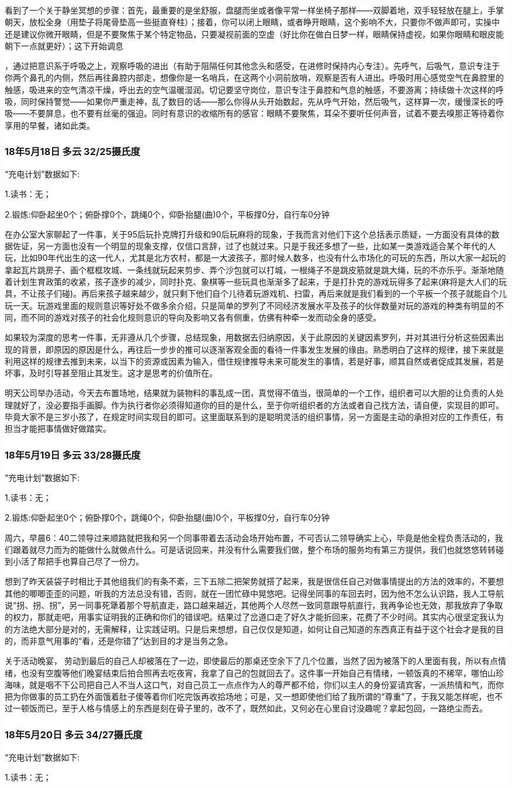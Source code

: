 看到了一个关于静坐冥想的步骤：首先，最重要的是坐舒服，盘腿而坐或者像平常一样坐椅子那样——双脚着地，双手轻轻放在腿上，手掌朝天，放松全身（用垫子将尾骨垫高一些挺直脊柱）；接着，你可以闭上眼睛，或者睁开眼睛，这个影响不大，只要你不做声即可，实操中还是建议你微开眼睛，但是不要聚焦于某个特定物品，只要凝视前面的空虚（好比你在做白日梦一样，眼睛保持虚视，如果你眼睛和眼皮能朝下一点就更好）；这下开始调息

，通过把意识系于呼吸之上，观察呼吸的进出（有助于阻隔任何其他念头和感受，在进修时保持内心专注）。先呼气，后吸气，意识专注于你两个鼻孔的内侧，然后再往鼻腔内部走，想像你是一名哨兵，在这两个小洞前放哨，观察是否有人进出。呼吸时用心感觉空气在鼻腔里的触感，吸进来的空气清凉干燥，呼出去的空气温暖湿润。切记要坚守岗位，意识专注于鼻腔和气息的触感，不要游离；持续做十次这样的呼吸，同时保持警觉——如果你严重走神，乱了数目的话——那么你得从头开始数起，先从呼气开始，然后吸气，这样算一次，缓慢深长的呼吸——不要屏息，也不要有丝毫的强迫。同时有意识的收缩所有的感官：眼睛不要聚焦，耳朵不要听任何声音，试着不要去嗅那正等待着你享用的早餐，诸如此类。


### 18年5月18日 多云 32/25摄氏度

“充电计划”数据如下:

1.读书：无；

2.锻炼:仰卧起坐0个；俯卧撑0个，跳绳0个，仰卧抬腿(曲)0个，平板撑0分，自行车0分钟

在办公室大家聊起了一件事，关于95后玩扑克牌打升级和90后玩麻将的现象，于我而言对他们下这个总括表示质疑，一方面没有具体的数据佐证，另一方面也没有一个明显的现象支撑，仅信口言辞，过了也就过来。只是于我还多想了一些，比如某一类游戏适合某个年代的人玩，比如90年代出生的这一代人，尤其是北方农村，都是一大波孩子，那时候人数多，也没有什么市场化的可玩的东西，所以大家一起玩的拿起瓦片跳房子、画个框框攻城、一条线就玩起来剪步、弄个沙包就可以打城，一根绳子不是跳皮筋就是跳大绳，玩的不亦乐乎。渐渐地随着计划生育政策的收紧，孩子逐步的减少，同时扑克、象棋等一些玩具也渐渐多了起来，于是打扑克的游戏玩得多了起来(麻将是大人们的玩具，不让孩子们碰)。再后来孩子越来越少，就只剩下他们自个儿待着玩游戏机、扫雷，再后来就是我们看到的一个平板一个孩子就能自个儿玩一天。玩游戏里面的规则意识等好处不做多余介绍，只是简单的罗列了不同经济发展水平及孩子的伙伴数量对玩的游戏的种类有明显的不同，而不同的游戏对孩子的社会化规则意识的导向及影响又各有侧重，仿佛有种牵一发而动全身的感受。

如果较为深度的思考一件事，无非遵从几个步骤，总结现象，用数据去归纳原因，关于此原因的关键因素罗列，并对其进行分析这些因素出现的背景，即原因的原因是什么，再往后一步步的推可以逐渐客观全面的看待一件事发生发展的缘由。熟悉明白了这样的规律，接下来就是利用这样的规律去推到未来，以当下的资源或因素为输入，借住规律推导未来可能发生的事情，若是好事，顺其自然或者促成其发展，若是坏事，及时引导甚至阻止其发生。这才是思考的价值所在。

明天公司举办活动，今天去布置场地，结果就为装物料的事乱成一团，真觉得不值当，很简单的一个工作，组织者可以大胆的让负责的人处理就好了，没必要指手画脚。作为执行者你必须得知道你的目的是什么，至于你听组织者的方法或者自己找方法，请自便，实现目的即可。毕竟大家不是三岁小孩了，在规定时间实现目的即可。这里面联系到的是聪明灵活的组织事情，另一方面是主动的承担对应的工作责任，有担当才能把事情做好做踏实。


### 18年5月19日 多云 33/28摄氏度

“充电计划”数据如下:

1.读书：无；

2.锻炼:仰卧起坐0个；俯卧撑0个，跳绳0个，仰卧抬腿(曲)0个，平板撑0分，自行车0分钟

周六，早晨6：40二领导过来顺路就把我和另一个同事带着去活动会场开始布置，不可否认二领导确实上心，毕竟是他全程负责活动的，我们跟着就尽力而为的能做什么就做点什么。可是话说回来，并没有什么需要我们做，整个布场的服务均有第三方提供，我们也就悠悠转转碰到小活了帮把手也算自己尽了一份力。

想到了昨天装袋子时相比于其他组我们的有条不紊，三下五除二把架势就搭了起来，我是很信任自己对做事情提出的方法的效率的，不要想其他的唧唧歪歪的问题，听我的方法总没有错，否则，就在一团忙碌中晃悠吧。记得坐同事的车回去时，因为他不怎么认识路，我人工导航说“拐、拐、拐”，另一同事死犟着那个导航直走，路口越来越近，其他两个人尽然一致同意跟导航直行，我再争论也无效，那我放弃了争取的权力，那就走吧，用事实证明我的正确和你们的错误吧。结果过了岔道口走了好久才能折回来，花费了不少时间。其实内心很坚定我认为的方法绝大部分是对的，无需解释，让实践证明。只是后来想想，自己仅仅是知道，如何让自己知道的东西真正有益于这个社会才是我的目的，而非意气用事的“看，还是你错了”达到目的才是当务之急。

关于活动晚宴， 劳动到最后的自己人却被落在了一边，即使最后的那桌还空余下了几个位置，当然了因为被落下的人里面有我，所以有点情绪，也没有空腹等他们晚宴结束后拍合照再去吃夜宵，我拿了自己的包就回去了。这件事一开始自己有情绪，一顿饭真的不稀罕，哪怕山珍海味，就是咽不下公司把自己人不当人这口气，对自己员工一点点作为人的尊严都不给，你们以主人的身份宴请宾客，一派热情和气，而你把为你做事的员工扔在外面饿着肚子傻等着你们吃完饭再收拾场地；可是，又一想即使他们给了我所谓的“尊重”了，于我又能怎样呢，也不过一顿饭而已，至于人格与情感上的东西是刻在骨子里的，改不了，既然如此，又何必在心里自讨没趣呢？拿起包回，一路绝尘而去。


### 18年5月20日 多云 34/27摄氏度

“充电计划”数据如下:

1.读书：无；
